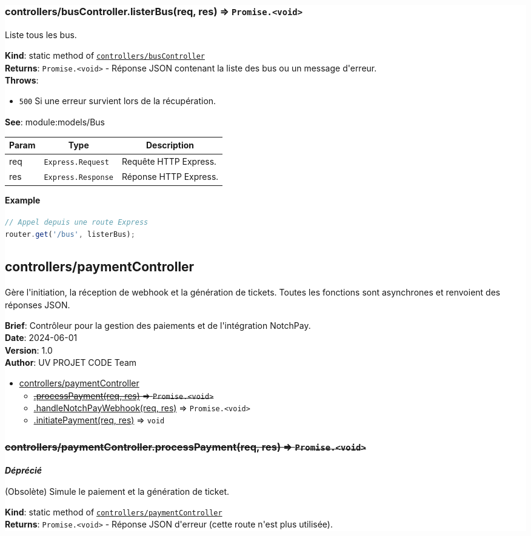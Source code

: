 ### controllers/busController.listerBus(req, res) ⇒ <code>Promise.&lt;void&gt;</code>
Liste tous les bus.

**Kind**: static method of [<code>controllers/busController</code>](#module_controllers/busController)  
**Returns**: <code>Promise.&lt;void&gt;</code> - Réponse JSON contenant la liste des bus ou un message d'erreur.  
**Throws**:

- <code>500</code> Si une erreur survient lors de la récupération.

**See**: module:models/Bus  

| Param | Type | Description |
| --- | --- | --- |
| req | <code>Express.Request</code> | Requête HTTP Express. |
| res | <code>Express.Response</code> | Réponse HTTP Express. |

**Example**  
```js
// Appel depuis une route Express
router.get('/bus', listerBus);
```
<a name="module_controllers/paymentController"></a>

## controllers/paymentController
Gère l'initiation, la réception de webhook et la génération de tickets. Toutes les fonctions sont asynchrones et renvoient des réponses JSON.

**Brief**: Contrôleur pour la gestion des paiements et de l'intégration NotchPay.  
**Date**: 2024-06-01  
**Version**: 1.0  
**Author**: UV PROJET CODE Team  

* [controllers/paymentController](#module_controllers/paymentController)
    * ~~[.processPayment(req, res)](#module_controllers/paymentController.processPayment) ⇒ <code>Promise.&lt;void&gt;</code>~~
    * [.handleNotchPayWebhook(req, res)](#module_controllers/paymentController.handleNotchPayWebhook) ⇒ <code>Promise.&lt;void&gt;</code>
    * [.initiatePayment(req, res)](#module_controllers/paymentController.initiatePayment) ⇒ <code>void</code>

<a name="module_controllers/paymentController.processPayment"></a>

### ~~controllers/paymentController.processPayment(req, res) ⇒ <code>Promise.&lt;void&gt;</code>~~
***Déprécié***

(Obsolète) Simule le paiement et la génération de ticket.

**Kind**: static method of [<code>controllers/paymentController</code>](#module_controllers/paymentController)  
**Returns**: <code>Promise.&lt;void&gt;</code> - Réponse JSON d'erreur (cette route n'est plus utilisée).  
